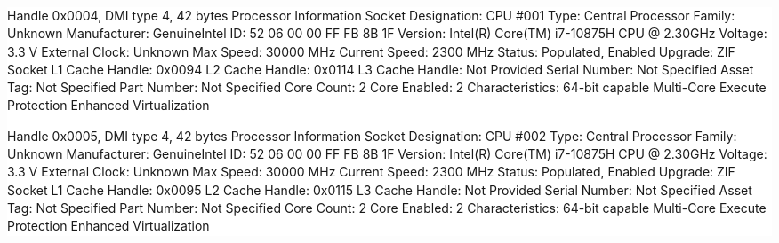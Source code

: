 Handle 0x0004, DMI type 4, 42 bytes
Processor Information
	Socket Designation: CPU #001
	Type: Central Processor
	Family: Unknown
	Manufacturer: GenuineIntel
	ID: 52 06 00 00 FF FB 8B 1F
	Version: Intel(R) Core(TM) i7-10875H CPU @ 2.30GHz
	Voltage: 3.3 V
	External Clock: Unknown
	Max Speed: 30000 MHz
	Current Speed: 2300 MHz
	Status: Populated, Enabled
	Upgrade: ZIF Socket
	L1 Cache Handle: 0x0094
	L2 Cache Handle: 0x0114
	L3 Cache Handle: Not Provided
	Serial Number: Not Specified
	Asset Tag: Not Specified
	Part Number: Not Specified
	Core Count: 2
	Core Enabled: 2
	Characteristics:
		64-bit capable
		Multi-Core
		Execute Protection
		Enhanced Virtualization

Handle 0x0005, DMI type 4, 42 bytes
Processor Information
	Socket Designation: CPU #002
	Type: Central Processor
	Family: Unknown
	Manufacturer: GenuineIntel
	ID: 52 06 00 00 FF FB 8B 1F
	Version: Intel(R) Core(TM) i7-10875H CPU @ 2.30GHz
	Voltage: 3.3 V
	External Clock: Unknown
	Max Speed: 30000 MHz
	Current Speed: 2300 MHz
	Status: Populated, Enabled
	Upgrade: ZIF Socket
	L1 Cache Handle: 0x0095
	L2 Cache Handle: 0x0115
	L3 Cache Handle: Not Provided
	Serial Number: Not Specified
	Asset Tag: Not Specified
	Part Number: Not Specified
	Core Count: 2
	Core Enabled: 2
	Characteristics:
		64-bit capable
		Multi-Core
		Execute Protection
		Enhanced Virtualization
